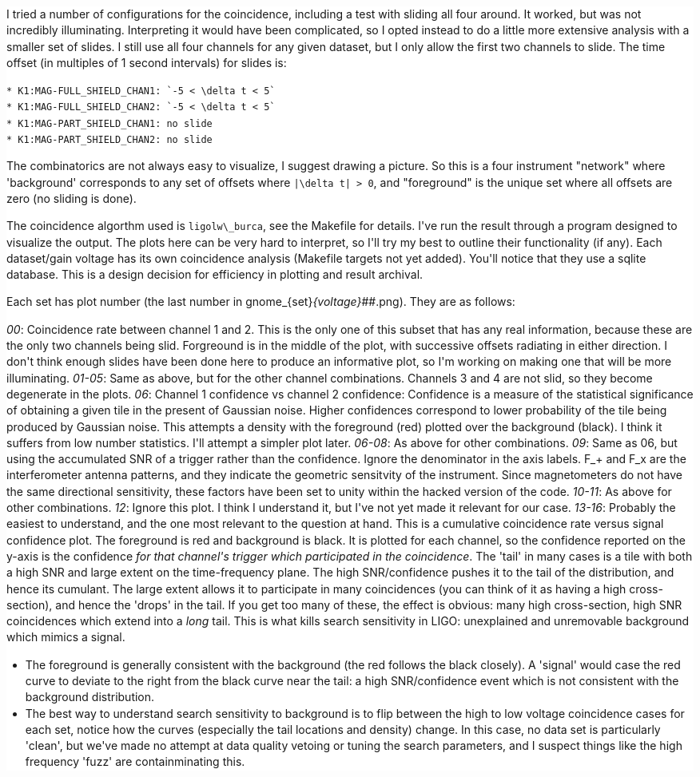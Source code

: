 I tried a number of configurations for the coincidence, including a test with sliding all four around. It worked, but was not incredibly illuminating. Interpreting it would have been complicated, so I opted instead to do a little more extensive analysis with a smaller set of slides. I still use all four channels for any given dataset, but I only allow the first two channels to slide. The time offset (in multiples of 1 second intervals) for slides is:

    * K1:MAG-FULL_SHIELD_CHAN1: `-5 < \delta t < 5`
    * K1:MAG-FULL_SHIELD_CHAN2: `-5 < \delta t < 5`
    * K1:MAG-PART_SHIELD_CHAN1: no slide
    * K1:MAG-PART_SHIELD_CHAN2: no slide

The combinatorics are not always easy to visualize, I suggest drawing a picture. So this is a four instrument "network" where 'background' corresponds to any set of offsets where `|\delta t| > 0`, and "foreground" is the unique set where all offsets are zero (no sliding is done).

The coincidence algorthm used is `ligolw\_burca`, see the Makefile for details. I've run the result through a program designed to visualize the output. The plots here can be very hard to interpret, so I'll try my best to outline their functionality (if any). Each dataset/gain voltage has its own coincidence analysis (Makefile targets not yet added). You'll notice that they use a sqlite database. This is a design decision for efficiency in plotting and result archival.

Each set has plot number (the last number in gnome_{set}_{voltage}_##.png). They are as follows:

*00*: Coincidence rate between channel 1 and 2. This is the only one of this subset that has any real information, because these are the only two channels being slid. Forgreound is in the middle of the plot, with successive offsets radiating in either direction. I don't think enough slides have been done here to produce an informative plot, so I'm working on making one that will be more illuminating.
*01-05*: Same as above, but for the other channel combinations. Channels 3 and 4 are not slid, so they become degenerate in the plots.
*06*: Channel 1 confidence vs channel 2 confidence: Confidence is a measure of the statistical significance of obtaining a given tile in the present of Gaussian noise. Higher confidences correspond to lower probability of the tile being produced by Gaussian noise. This attempts a density with the foreground (red) plotted over the background (black). I think it suffers from low number statistics. I'll attempt a simpler plot later.
*06-08*: As above for other combinations.
*09*: Same as 06, but using the accumulated SNR of a trigger rather than the confidence. Ignore the denominator in the axis labels. F_+ and F_x are the interferometer antenna patterns, and they indicate the geometric sensitvity of the instrument. Since magnetometers do not have the same directional sensitivity, these factors have been set to unity within the hacked version of the code.
*10-11*: As above for other combinations.
*12*: Ignore this plot. I think I understand it, but I've not yet made it relevant for our case.
*13-16*: Probably the easiest to understand, and the one most relevant to the question at hand. This is a cumulative coincidence rate versus signal confidence plot. The foreground is red and background is black. It is plotted for each channel, so the confidence reported on the y-axis is the confidence *for that channel's trigger which participated in the coincidence*. The 'tail' in many cases is a tile with both a high SNR and large extent on the time-frequency plane. The high SNR/confidence pushes it to the tail of the distribution, and hence its cumulant. The large extent allows it to participate in many coincidences (you can think of it as having a high cross-section), and hence the 'drops' in the tail. If you get too many of these, the effect is obvious: many high cross-section, high SNR coincidences which extend into a *long* tail. This is what kills search sensitivity in LIGO: unexplained and unremovable background which mimics a signal.

  * The foreground is generally consistent with the background (the red follows the black closely). A 'signal' would case the red curve to deviate to the right from the black curve near the tail: a high SNR/confidence event which is not consistent with the background distribution.
  * The best way to understand search sensitivity to background is to flip between the high to low voltage coincidence cases for each set, notice how the curves (especially the tail locations and density) change. In this case, no data set is particularly 'clean', but we've made no attempt at data quality vetoing or tuning the search parameters, and I suspect things like the high frequency 'fuzz' are containminating this.

